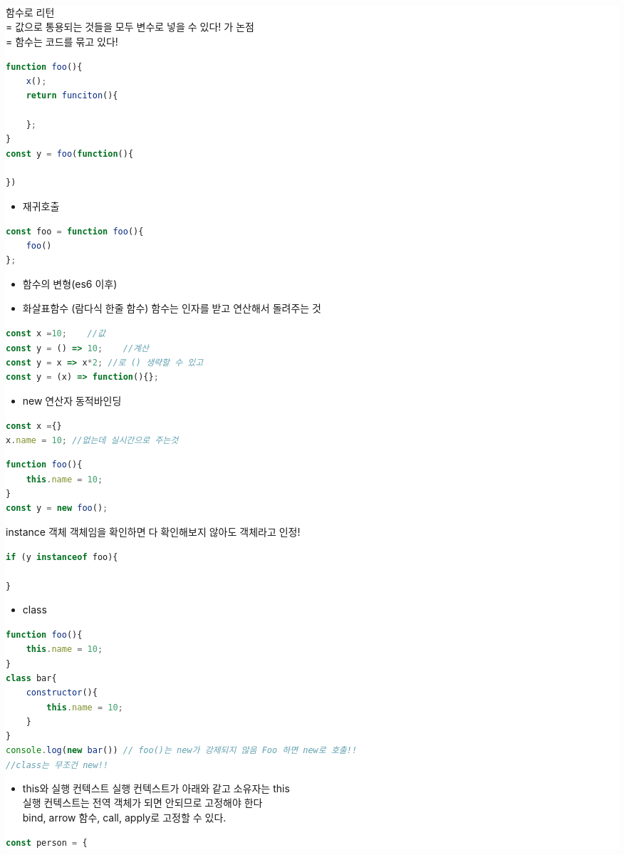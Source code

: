 함수로 리턴  
= 값으로 통용되는 것들을 모두 변수로 넣을 수 있다! 가 논점  
= 함수는 코드를 묶고 있다!  
```js
function foo(){
    x();
    return funciton(){

    };
}
const y = foo(function(){

})
```
+ 재귀호출
```js
const foo = function foo(){
    foo()
};
```
- 함수의 변형(es6 이후)  
* 화살표함수 (람다식 한줄 함수)
함수는 인자를 받고 연산해서 돌려주는 것  
```js
const x =10;    //값 
const y = () => 10;    //계산
const y = x => x*2; //로 () 생략할 수 있고
const y = (x) => function(){};
```
- new 연산자
동적바인딩  
```js
const x ={}
x.name = 10; //없는데 실시간으로 주는것
```
```js
function foo(){
    this.name = 10;
}
const y = new foo();
```
instance 객체
객체임을 확인하면 다 확인해보지 않아도 객체라고 인정!  
```js
if (y instanceof foo){

}
```
- class
```js
function foo(){
    this.name = 10;
}
class bar{
    constructor(){
        this.name = 10;
    }
}
console.log(new bar()) // foo()는 new가 강제되지 않음 Foo 하면 new로 호출!!
//class는 무조건 new!!
```
- this와 실행 컨텍스트
실행 컨텍스트가 아래와 같고 소유자는 this  
실행 컨텍스트는 전역 객체가 되면 안되므로 고정해야 한다  
bind, arrow 함수, call, apply로 고정할 수 있다.  
```js
const person = {
```